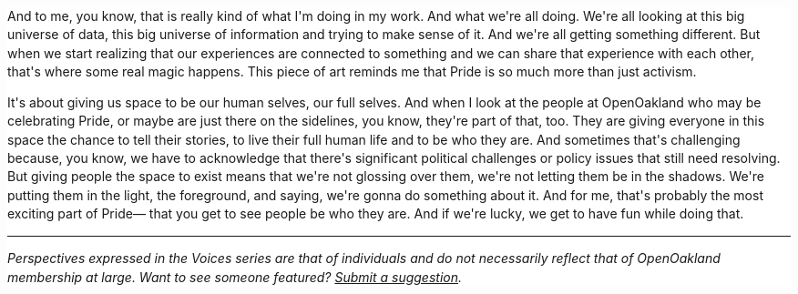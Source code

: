 And to me, you know, that is really kind of what I'm doing in my work. And what we're all doing. We're all looking at this big universe of data, this big universe of information and trying to make sense of it. And we're all getting something different. But when we start realizing that our experiences are connected to something and we can share that experience with each other, that's where some real magic happens. This piece of art reminds me that Pride is so much more than just activism.

It's about giving us space to be our human selves, our full selves. And when I look at the people at OpenOakland who may be celebrating Pride, or maybe are just there on the sidelines, you know, they're part of that, too. They are giving everyone in this space the chance to tell their stories, to live their full human life and to be who they are.
And sometimes that's challenging because, you know, we have to acknowledge that there's significant political challenges or policy issues that still need resolving. But giving people the space to exist means that we're not glossing over them, we're not letting them be in the shadows. We're putting them in the light, the foreground, and saying, we're gonna do something about it. And for me, that's probably the most exciting part of Pride— that you get to see people be who they are. And if we're lucky, we get to have fun while doing that.


---

*Perspectives expressed in the Voices series are that of individuals and do not necessarily reflect that of OpenOakland membership at large. Want to see someone featured? [Submit a suggestion](/suggest-speaker).*
